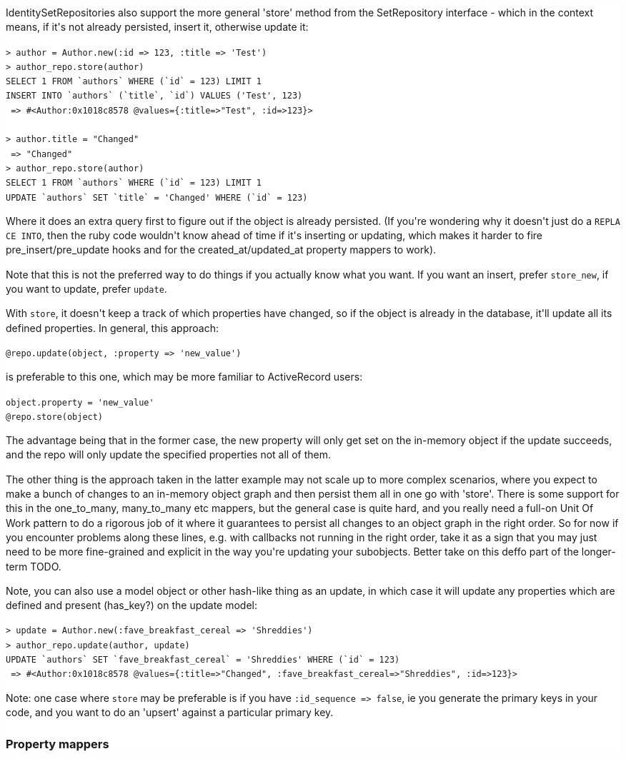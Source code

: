 IdentitySetRepositories also support the more general 'store' method from the SetRepository interface - which in the context means, if it's not already persisted, insert it, otherwise update it:

    > author = Author.new(:id => 123, :title => 'Test')
    > author_repo.store(author)
    SELECT 1 FROM `authors` WHERE (`id` = 123) LIMIT 1
    INSERT INTO `authors` (`title`, `id`) VALUES ('Test', 123)
     => #<Author:0x1018c8578 @values={:title=>"Test", :id=>123}>

    > author.title = "Changed"
     => "Changed"
    > author_repo.store(author)
    SELECT 1 FROM `authors` WHERE (`id` = 123) LIMIT 1
    UPDATE `authors` SET `title` = 'Changed' WHERE (`id` = 123)

Where it does an extra query first to figure out if the object is already persisted. (If you're wondering why it doesn't just do a `REPLACE INTO`, then the ruby code wouldn't know ahead of time if it's inserting or updating, which makes it harder to fire pre_insert/pre_update hooks and for the created_at/updated_at property mappers to work).

Note that this is not the preferred way to do things if you actually know what you want. If you want an insert, prefer `store_new`, if you want to update, prefer `update`.

With `store`, it doesn't keep a track of which properties have changed, so if the object is already in the database, it'll update all its defined properties. In general, this approach:

    @repo.update(object, :property => 'new_value')

is preferable to this one, which may be more familiar to ActiveRecord users:

    object.property = 'new_value'
    @repo.store(object)

The advantage being that in the former case, the new property will only get set on the in-memory object if the update succeeds, and the repo will only update the specified properties not all of them.

The other thing is the approach taken in the latter example may not scale up to more complex scenarios, where you expect to make a bunch of changes to an in-memory object graph and then persist them all in one go with 'store'. There is some support for this in the one_to_many, many_to_many etc mappers, but the general case is quite hard, and you really need a full-on Unit Of Work pattern to do a rigorous job of it where it guarantees to persist all changes to an object graph in the right order. So for now if you encounter problems along these lines, e.g. with callbacks not running in the right order, take it as a sign that you may just need to be more fine-grained and explicit in the way you're updating your subobjects. Better take on this deffo part of the longer-term TODO.

Note, you can also use a model object or other hash-like thing as an update, in which case it will update any properties which are defined and present (has_key?) on the update model:

    > update = Author.new(:fave_breakfast_cereal => 'Shreddies')
    > author_repo.update(author, update)
    UPDATE `authors` SET `fave_breakfast_cereal` = 'Shreddies' WHERE (`id` = 123)
     => #<Author:0x1018c8578 @values={:title=>"Changed", :fave_breakfast_cereal=>"Shreddies", :id=>123}>

Note: one case where `store` may be preferable is if you have `:id_sequence => false`, ie you generate the primary keys in your code, and you want to do an 'upsert' against a particular primary key.

### Property mappers
